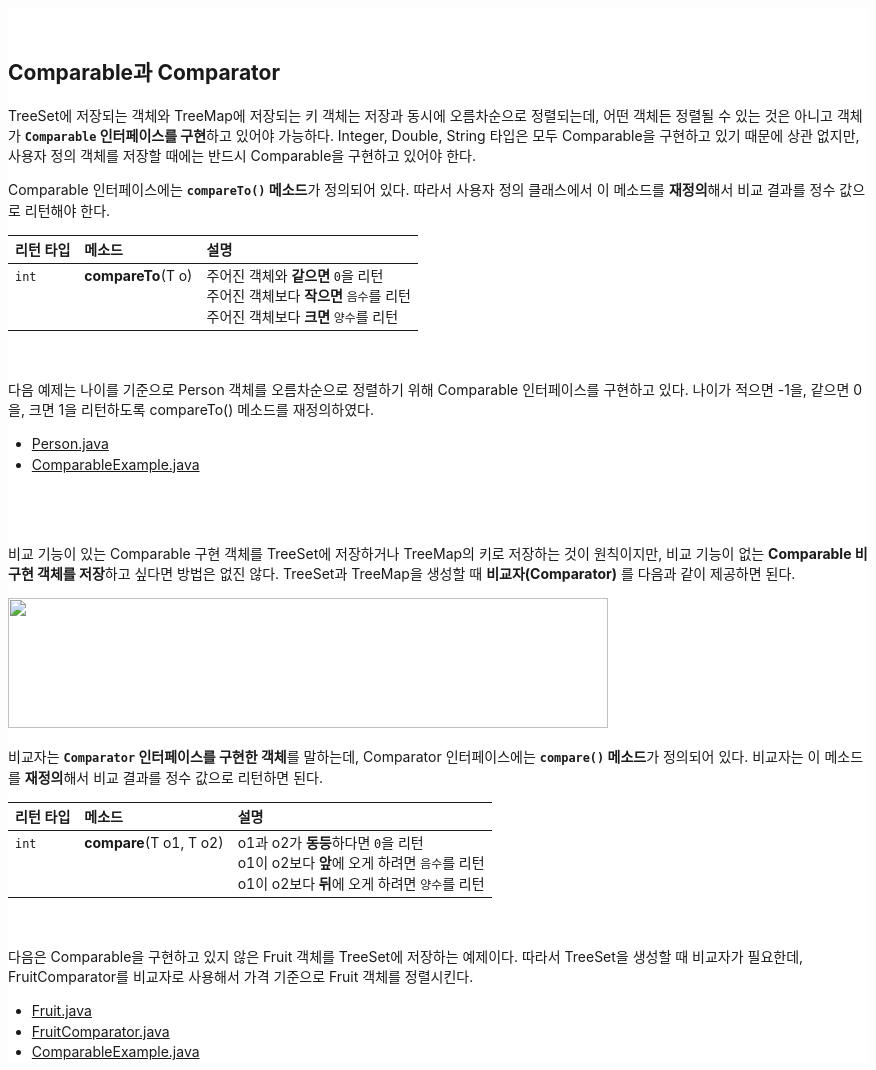 <br/>

## Comparable과 Comparator
TreeSet에 저장되는 객체와 TreeMap에 저장되는 키 객체는 저장과 동시에 오름차순으로 정렬되는데, 어떤 객체든 정렬될 수 있는 것은 아니고
객체가 **`Comparable` 인터페이스를 구현**하고 있어야 가능하다. Integer, Double, String 타입은 모두 Comparable을 구현하고 있기 때문에 상관 없지만,
사용자 정의 객체를 저장할 때에는 반드시 Comparable을 구현하고 있어야 한다.

Comparable 인터페이스에는 **`compareTo()` 메소드**가 정의되어 있다. 따라서 사용자 정의 클래스에서 이 메소드를 **재정의**해서 비교 결과를 정수 값으로 리턴해야 한다.

|리턴 타입|메소드|설명|
|:---|:---|:---|
|`int`|**compareTo**(T o)|주어진 객체와 **같으면** `0`을 리턴<br/>주어진 객체보다 **작으면** `음수`를 리턴<br/>주어진 객체보다 **크면** `양수`를 리턴|

<br/>

다음 예제는 나이를 기준으로 Person 객체를 오름차순으로 정렬하기 위해 Comparable 인터페이스를 구현하고 있다. 나이가 적으면 -1을, 같으면 0을, 크면 1을 리턴하도록
compareTo() 메소드를 재정의하였다.
- [Person.java](https://github.com/silxbro/java/blob/main/src/thisisjava/ch15/sec05/exam03/Person.java)
- [ComparableExample.java](https://github.com/silxbro/java/blob/main/src/thisisjava/ch15/sec05/exam03/ComparableExample.java)
<br/>
<br/>

비교 기능이 있는 Comparable 구현 객체를 TreeSet에 저장하거나 TreeMap의 키로 저장하는 것이 원칙이지만, 비교 기능이 없는 **Comparable 비구현 객체를 저장**하고 싶다면
방법은 없진 않다. TreeSet과 TreeMap을 생성할 때 **비교자(Comparator)** 를 다음과 같이 제공하면 된다.

<img src="https://github.com/silxbro/java/assets/142463332/8f54645e-ea13-45ad-a076-28dd5dbae9fa" width="600" height="130"/><br/>

비교자는 **`Comparator` 인터페이스를 구현한 객체**를 말하는데, Comparator 인터페이스에는 **`compare()` 메소드**가 정의되어 있다.
비교자는 이 메소드를 **재정의**해서 비교 결과를 정수 값으로 리턴하면 된다.

|리턴 타입|메소드|설명|
|:---|:---|:---|
|`int`|**compare**(T o1, T o2)|o1과 o2가 **동등**하다면 `0`을 리턴<br/>o1이 o2보다 **앞**에 오게 하려면 `음수`를 리턴<br/>o1이 o2보다 **뒤**에 오게 하려면 `양수`를 리턴|

<br/>

다음은 Comparable을 구현하고 있지 않은 Fruit 객체를 TreeSet에 저장하는 예제이다. 따라서 TreeSet을 생성할 때 비교자가 필요한데, FruitComparator를 비교자로 사용해서
가격 기준으로 Fruit 객체를 정렬시킨다.
- [Fruit.java](https://github.com/silxbro/java/blob/main/src/thisisjava/ch15/sec05/exam04/Fruit.java)
- [FruitComparator.java](https://github.com/silxbro/java/blob/main/src/thisisjava/ch15/sec05/exam04/FruitComparator.java)
- [ComparableExample.java](https://github.com/silxbro/java/blob/main/src/thisisjava/ch15/sec05/exam04/ComparatorExample.java)
